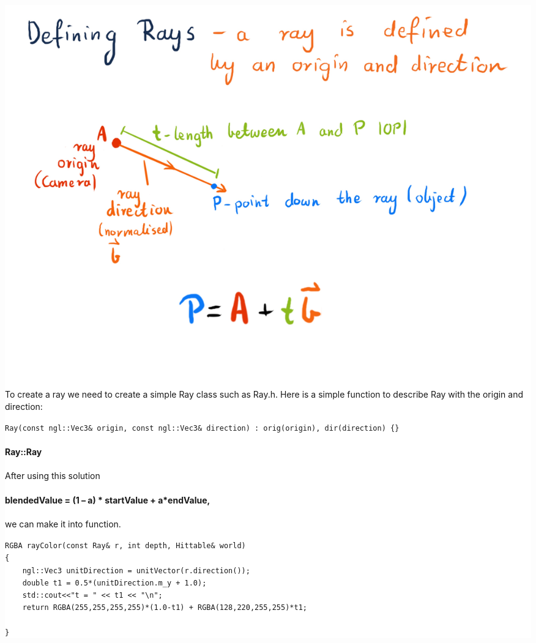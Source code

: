 ![Ray](image/ray_Rep.jpg)

To create a ray we need to create a simple Ray class such as Ray.h. Here is a simple function to describe Ray with the origin and direction:

    Ray(const ngl::Vec3& origin, const ngl::Vec3& direction) : orig(origin), dir(direction) {}

#### Ray::Ray

After using this solution

#### blendedValue = (1 – a) * startValue + a*endValue,

we can make it into function.

    RGBA rayColor(const Ray& r, int depth, Hittable& world)
    {
        ngl::Vec3 unitDirection = unitVector(r.direction());
        double t1 = 0.5*(unitDirection.m_y + 1.0);
        std::cout<<"t = " << t1 << "\n";
        return RGBA(255,255,255,255)*(1.0-t1) + RGBA(128,220,255,255)*t1;

    }
